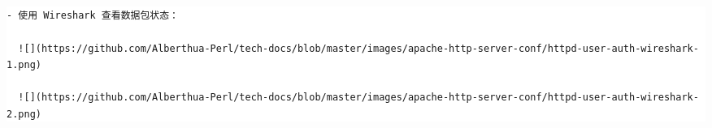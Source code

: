     - 使用 Wireshark 查看数据包状态：
      
      ![](https://github.com/Alberthua-Perl/tech-docs/blob/master/images/apache-http-server-conf/httpd-user-auth-wireshark-1.png)
      
      ![](https://github.com/Alberthua-Perl/tech-docs/blob/master/images/apache-http-server-conf/httpd-user-auth-wireshark-2.png)
